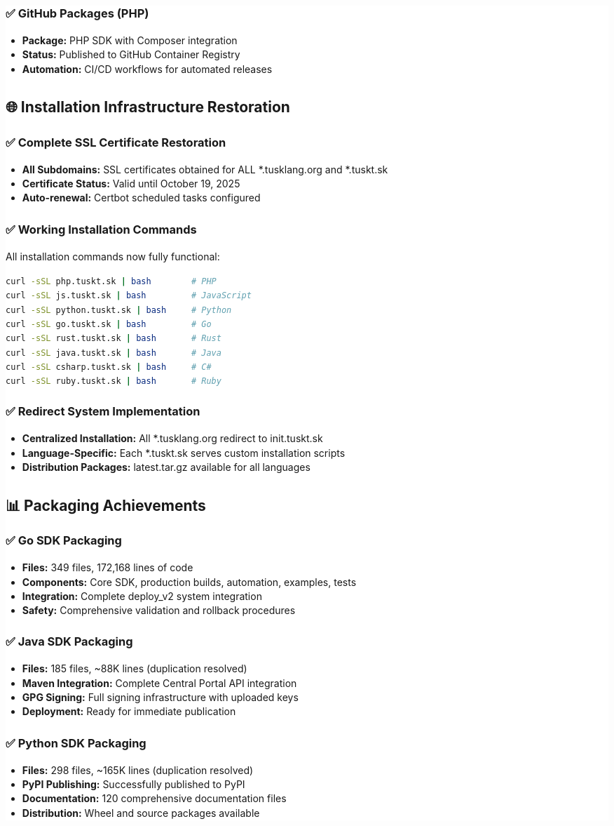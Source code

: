 ### ✅ GitHub Packages (PHP)
- **Package:** PHP SDK with Composer integration
- **Status:** Published to GitHub Container Registry
- **Automation:** CI/CD workflows for automated releases

## 🌐 Installation Infrastructure Restoration

### ✅ Complete SSL Certificate Restoration
- **All Subdomains:** SSL certificates obtained for ALL *.tusklang.org and *.tuskt.sk
- **Certificate Status:** Valid until October 19, 2025
- **Auto-renewal:** Certbot scheduled tasks configured

### ✅ Working Installation Commands
All installation commands now fully functional:
```bash
curl -sSL php.tuskt.sk | bash        # PHP
curl -sSL js.tuskt.sk | bash         # JavaScript
curl -sSL python.tuskt.sk | bash     # Python
curl -sSL go.tuskt.sk | bash         # Go
curl -sSL rust.tuskt.sk | bash       # Rust
curl -sSL java.tuskt.sk | bash       # Java
curl -sSL csharp.tuskt.sk | bash     # C#
curl -sSL ruby.tuskt.sk | bash       # Ruby
```

### ✅ Redirect System Implementation
- **Centralized Installation:** All *.tusklang.org redirect to init.tuskt.sk
- **Language-Specific:** Each *.tuskt.sk serves custom installation scripts
- **Distribution Packages:** latest.tar.gz available for all languages

## 📊 Packaging Achievements

### ✅ Go SDK Packaging
- **Files:** 349 files, 172,168 lines of code
- **Components:** Core SDK, production builds, automation, examples, tests
- **Integration:** Complete deploy_v2 system integration
- **Safety:** Comprehensive validation and rollback procedures

### ✅ Java SDK Packaging
- **Files:** 185 files, ~88K lines (duplication resolved)
- **Maven Integration:** Complete Central Portal API integration
- **GPG Signing:** Full signing infrastructure with uploaded keys
- **Deployment:** Ready for immediate publication

### ✅ Python SDK Packaging
- **Files:** 298 files, ~165K lines (duplication resolved)
- **PyPI Publishing:** Successfully published to PyPI
- **Documentation:** 120 comprehensive documentation files
- **Distribution:** Wheel and source packages available
